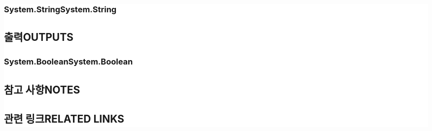 ### <span data-ttu-id="f24d5-137">System.String</span><span class="sxs-lookup"><span data-stu-id="f24d5-137">System.String</span></span>

## <span data-ttu-id="f24d5-138">출력</span><span class="sxs-lookup"><span data-stu-id="f24d5-138">OUTPUTS</span></span>

### <span data-ttu-id="f24d5-139">System.Boolean</span><span class="sxs-lookup"><span data-stu-id="f24d5-139">System.Boolean</span></span>

## <span data-ttu-id="f24d5-140">참고 사항</span><span class="sxs-lookup"><span data-stu-id="f24d5-140">NOTES</span></span>

## <span data-ttu-id="f24d5-141">관련 링크</span><span class="sxs-lookup"><span data-stu-id="f24d5-141">RELATED LINKS</span></span>

